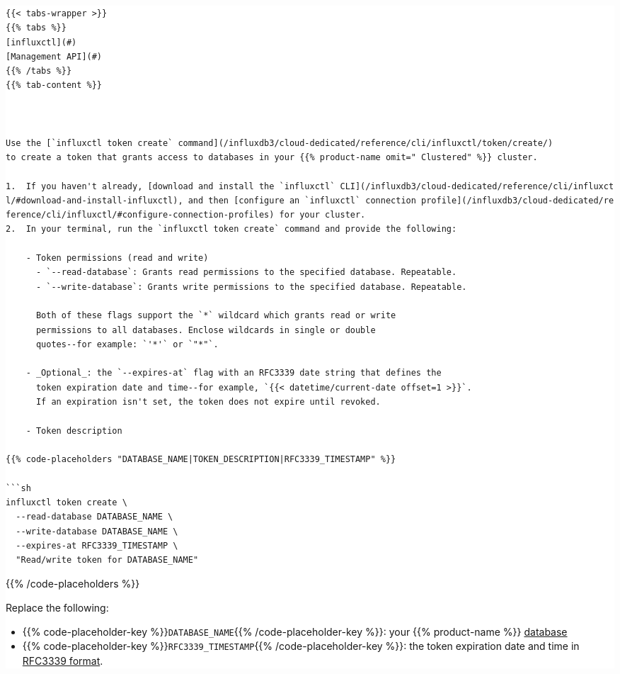 ```
{{< tabs-wrapper >}}
{{% tabs %}}
[influxctl](#)
[Management API](#)
{{% /tabs %}}
{{% tab-content %}}



Use the [`influxctl token create` command](/influxdb3/cloud-dedicated/reference/cli/influxctl/token/create/)
to create a token that grants access to databases in your {{% product-name omit=" Clustered" %}} cluster.

1.  If you haven't already, [download and install the `influxctl` CLI](/influxdb3/cloud-dedicated/reference/cli/influxctl/#download-and-install-influxctl), and then [configure an `influxctl` connection profile](/influxdb3/cloud-dedicated/reference/cli/influxctl/#configure-connection-profiles) for your cluster.
2.  In your terminal, run the `influxctl token create` command and provide the following:

    - Token permissions (read and write)
      - `--read-database`: Grants read permissions to the specified database. Repeatable.
      - `--write-database`: Grants write permissions to the specified database. Repeatable.

      Both of these flags support the `*` wildcard which grants read or write
      permissions to all databases. Enclose wildcards in single or double
      quotes--for example: `'*'` or `"*"`.

    - _Optional_: the `--expires-at` flag with an RFC3339 date string that defines the
      token expiration date and time--for example, `{{< datetime/current-date offset=1 >}}`.
      If an expiration isn't set, the token does not expire until revoked.
      
    - Token description

{{% code-placeholders "DATABASE_NAME|TOKEN_DESCRIPTION|RFC3339_TIMESTAMP" %}}

```sh
influxctl token create \
  --read-database DATABASE_NAME \
  --write-database DATABASE_NAME \
  --expires-at RFC3339_TIMESTAMP \
  "Read/write token for DATABASE_NAME"
```

{{% /code-placeholders %}}

Replace the following:

- {{% code-placeholder-key %}}`DATABASE_NAME`{{% /code-placeholder-key %}}:
  your {{% product-name %}} [database](/influxdb3/cloud-dedicated/admin/databases/)
- {{% code-placeholder-key %}}`RFC3339_TIMESTAMP`{{% /code-placeholder-key %}}:
  the token expiration date and time in
  [RFC3339 format](/influxdb3/cloud-dedicated/reference/glossary/#rfc3339-timestamp).

